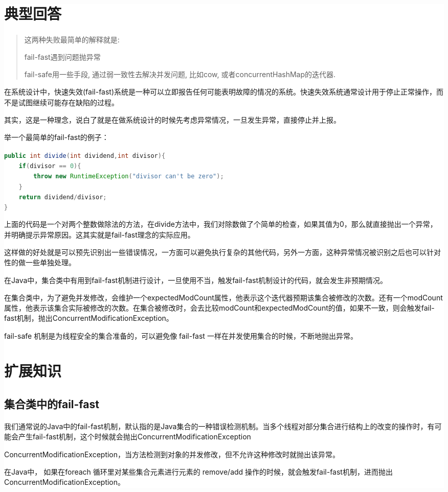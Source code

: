 # 典型回答

> 这两种失败最简单的解释就是:
> 
> fail-fast遇到问题抛异常
> 
> fail-safe用一些手段, 通过弱一致性去解决并发问题, 比如cow, 或者concurrentHashMap的迭代器.

在系统设计中，快速失效(fail-fast)系统是一种可以立即报告任何可能表明故障的情况的系统。快速失效系统通常设计用于停止正常操作，而不是试图继续可能存在缺陷的过程。



其实，这是一种理念，说白了就是在做系统设计的时候先考虑异常情况，一旦发生异常，直接停止并上报。

举一个最简单的fail-fast的例子：



```java
public int divide(int dividend,int divisor){
    if(divisor == 0){
        throw new RuntimeException("divisor can't be zero");
    }
    return dividend/divisor;
}
```

    

上面的代码是一个对两个整数做除法的方法，在divide方法中，我们对除数做了个简单的检查，如果其值为0，那么就直接抛出一个异常，并明确提示异常原因。这其实就是fail-fast理念的实际应用。



这样做的好处就是可以预先识别出一些错误情况，一方面可以避免执行复杂的其他代码，另外一方面，这种异常情况被识别之后也可以针对性的做一些单独处理。



在Java中，集合类中有用到fail-fast机制进行设计，一旦使用不当，触发fail-fast机制设计的代码，就会发生非预期情况。



在集合类中，为了避免并发修改，会维护一个expectedModCount属性，他表示这个迭代器预期该集合被修改的次数。还有一个modCount属性，他表示该集合实际被修改的次数。在集合被修改时，会去比较modCount和expectedModCount的值，如果不一致，则会触发fail-fast机制，抛出ConcurrentModificationException。



fail-safe 机制是为线程安全的集合准备的，可以避免像 fail-fast 一样在并发使用集合的时候，不断地抛出异常。 

# 扩展知识
## 集合类中的fail-fast
我们通常说的Java中的fail-fast机制，默认指的是Java集合的一种错误检测机制。当多个线程对部分集合进行结构上的改变的操作时，有可能会产生fail-fast机制，这个时候就会抛出ConcurrentModificationException



ConcurrentModificationException，当方法检测到对象的并发修改，但不允许这种修改时就抛出该异常。



在Java中， 如果在foreach 循环里对某些集合元素进行元素的 remove/add 操作的时候，就会触发fail-fast机制，进而抛出ConcurrentModificationException。
